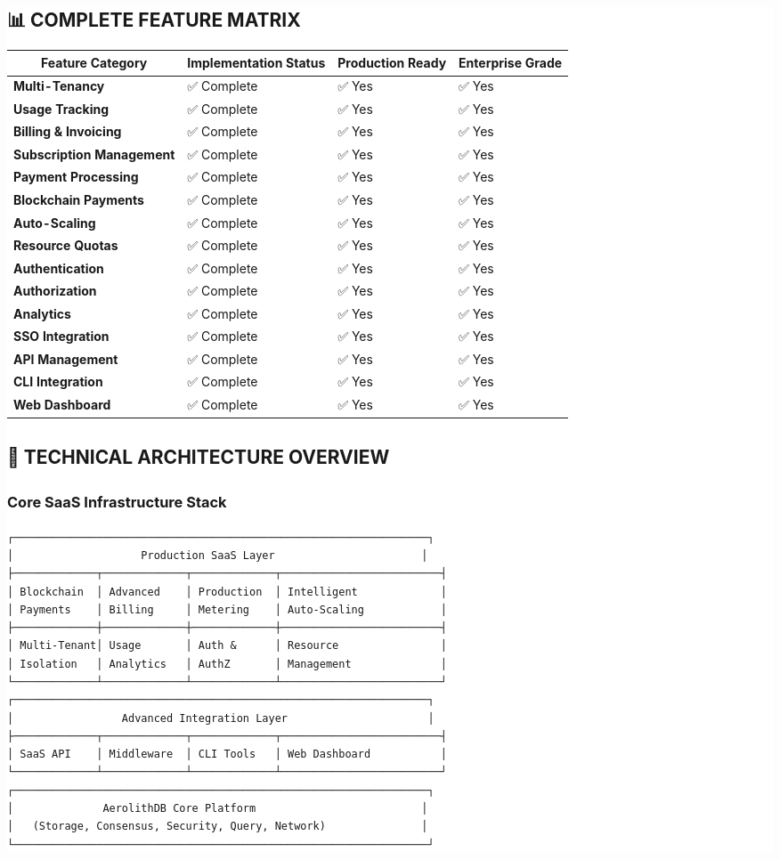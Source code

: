 ## 📊 COMPLETE FEATURE MATRIX

| Feature Category | Implementation Status | Production Ready | Enterprise Grade |
|------------------|----------------------|------------------|------------------|
| **Multi-Tenancy** | ✅ Complete | ✅ Yes | ✅ Yes |
| **Usage Tracking** | ✅ Complete | ✅ Yes | ✅ Yes |
| **Billing & Invoicing** | ✅ Complete | ✅ Yes | ✅ Yes |
| **Subscription Management** | ✅ Complete | ✅ Yes | ✅ Yes |
| **Payment Processing** | ✅ Complete | ✅ Yes | ✅ Yes |
| **Blockchain Payments** | ✅ Complete | ✅ Yes | ✅ Yes |
| **Auto-Scaling** | ✅ Complete | ✅ Yes | ✅ Yes |
| **Resource Quotas** | ✅ Complete | ✅ Yes | ✅ Yes |
| **Authentication** | ✅ Complete | ✅ Yes | ✅ Yes |
| **Authorization** | ✅ Complete | ✅ Yes | ✅ Yes |
| **Analytics** | ✅ Complete | ✅ Yes | ✅ Yes |
| **SSO Integration** | ✅ Complete | ✅ Yes | ✅ Yes |
| **API Management** | ✅ Complete | ✅ Yes | ✅ Yes |
| **CLI Integration** | ✅ Complete | ✅ Yes | ✅ Yes |
| **Web Dashboard** | ✅ Complete | ✅ Yes | ✅ Yes |

## 🔧 TECHNICAL ARCHITECTURE OVERVIEW

### Core SaaS Infrastructure Stack
```
┌─────────────────────────────────────────────────────────────────┐
│                    Production SaaS Layer                       │
├─────────────┬─────────────┬─────────────┬─────────────────────────┤
│ Blockchain  │ Advanced    │ Production  │ Intelligent             │
│ Payments    │ Billing     │ Metering    │ Auto-Scaling            │
├─────────────┼─────────────┼─────────────┼─────────────────────────┤
│ Multi-Tenant│ Usage       │ Auth &      │ Resource                │
│ Isolation   │ Analytics   │ AuthZ       │ Management              │
└─────────────┴─────────────┴─────────────┴─────────────────────────┘
┌─────────────────────────────────────────────────────────────────┐
│                 Advanced Integration Layer                      │
├─────────────┬─────────────┬─────────────┬─────────────────────────┤
│ SaaS API    │ Middleware  │ CLI Tools   │ Web Dashboard           │
└─────────────┴─────────────┴─────────────┴─────────────────────────┘
┌─────────────────────────────────────────────────────────────────┐
│              AerolithDB Core Platform                          │
│   (Storage, Consensus, Security, Query, Network)               │
└─────────────────────────────────────────────────────────────────┘
```
